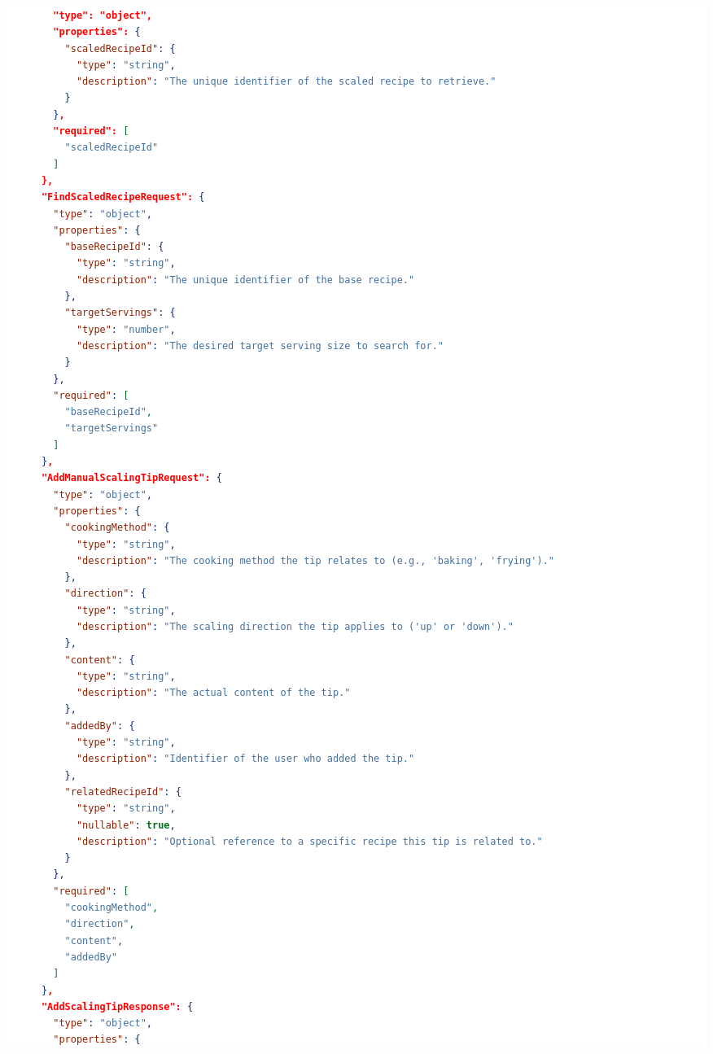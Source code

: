 ```json
        "type": "object",
        "properties": {
          "scaledRecipeId": {
            "type": "string",
            "description": "The unique identifier of the scaled recipe to retrieve."
          }
        },
        "required": [
          "scaledRecipeId"
        ]
      },
      "FindScaledRecipeRequest": {
        "type": "object",
        "properties": {
          "baseRecipeId": {
            "type": "string",
            "description": "The unique identifier of the base recipe."
          },
          "targetServings": {
            "type": "number",
            "description": "The desired target serving size to search for."
          }
        },
        "required": [
          "baseRecipeId",
          "targetServings"
        ]
      },
      "AddManualScalingTipRequest": {
        "type": "object",
        "properties": {
          "cookingMethod": {
            "type": "string",
            "description": "The cooking method the tip relates to (e.g., 'baking', 'frying')."
          },
          "direction": {
            "type": "string",
            "description": "The scaling direction the tip applies to ('up' or 'down')."
          },
          "content": {
            "type": "string",
            "description": "The actual content of the tip."
          },
          "addedBy": {
            "type": "string",
            "description": "Identifier of the user who added the tip."
          },
          "relatedRecipeId": {
            "type": "string",
            "nullable": true,
            "description": "Optional reference to a specific recipe this tip is related to."
          }
        },
        "required": [
          "cookingMethod",
          "direction",
          "content",
          "addedBy"
        ]
      },
      "AddScalingTipResponse": {
        "type": "object",
        "properties": {
```